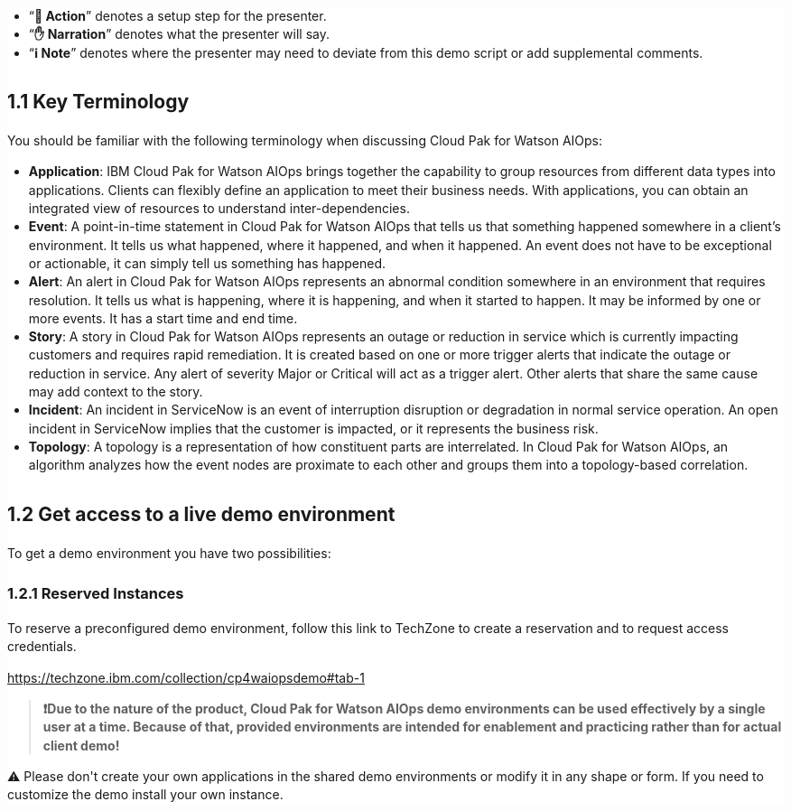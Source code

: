 - “**🚀 Action**” denotes a setup step for the presenter.
- “**✋ Narration**” denotes what the presenter will say. 
- “**ℹ️ Note**” denotes where the presenter may need to deviate from this demo script or add supplemental comments.

<div style="page-break-after: always;"></div>

## 1.1 Key Terminology
You should be familiar with the following terminology when discussing Cloud Pak for Watson AIOps:

- **Application**: IBM Cloud Pak for Watson AIOps brings together the capability to group resources from different data types into applications. Clients can flexibly define an application to meet their business needs. With applications, you can obtain an integrated view of resources to understand inter-dependencies.
- **Event**: A point-in-time statement in Cloud Pak for Watson AIOps that tells us that something happened somewhere in a client’s environment. It tells us what happened, where it happened, and when it happened.  An event does not have to be exceptional or actionable, it can simply tell us something has happened.  
- **Alert**: An alert in Cloud Pak for Watson AIOps represents an abnormal condition somewhere in an environment that requires resolution. It tells us what is happening, where it is happening, and when it started to happen.  It may be informed by one or more events. It has a start time and end time. 
- **Story**: A story in Cloud Pak for Watson AIOps represents an outage or reduction in service which is currently impacting customers and requires rapid remediation.  It is created based on one or more trigger alerts that indicate the outage or reduction in service.  Any alert of severity Major or Critical will act as a trigger alert. Other alerts that share the same cause may add context to the story. 
- **Incident**: An incident in ServiceNow is an event of interruption disruption or degradation in normal service operation. An open incident in ServiceNow implies that the customer is impacted, or it represents the business risk.
- **Topology**: A topology is a representation of how constituent parts are interrelated. In Cloud Pak for Watson AIOps, an algorithm analyzes how the event nodes are proximate to each other and groups them into a topology-based correlation.

<div style="page-break-after: always;"></div>

## 1.2 Get access to a live demo environment

To get a demo environment you have two possibilities:

### 1.2.1 Reserved Instances

To reserve a preconfigured demo environment, follow this link to TechZone to create a reservation and to request access credentials. 

<https://techzone.ibm.com/collection/cp4waiopsdemo#tab-1> 

> **❗Due to the nature of the product, Cloud Pak for Watson AIOps demo environments can be used effectively by a single user at a time. Because of that, provided environments are intended for enablement and practicing rather than for actual client demo!**

⚠️ Please don't create your own applications in the shared demo environments or modify it in any shape or form. If you need to customize the demo install your own instance.
